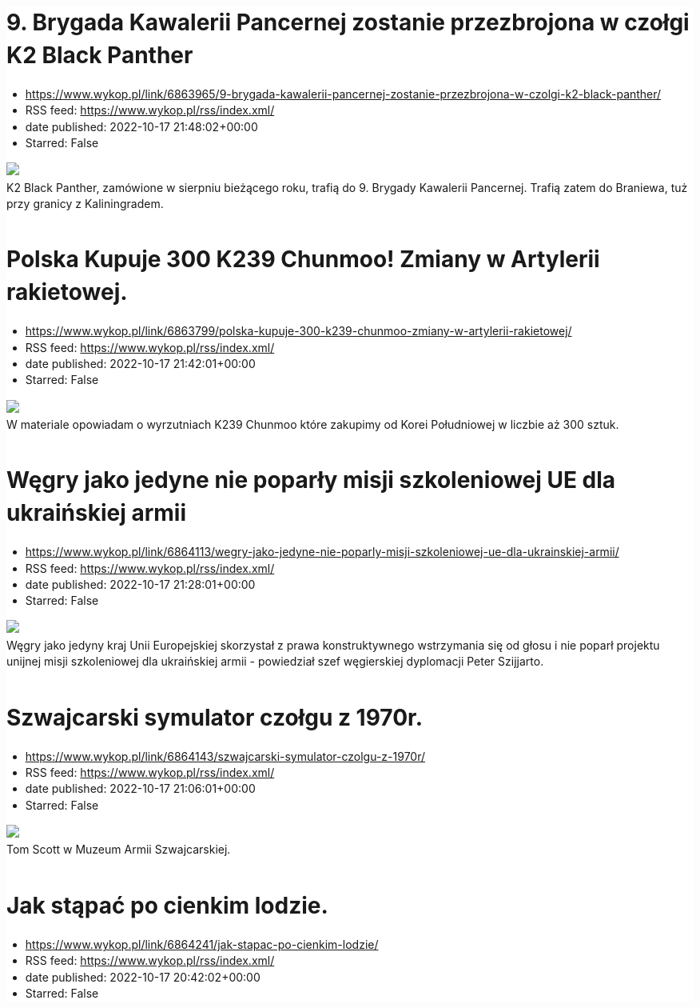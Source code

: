 # 9. Brygada Kawalerii Pancernej zostanie przezbrojona w czołgi K2 Black Panther
 - https://www.wykop.pl/link/6863965/9-brygada-kawalerii-pancernej-zostanie-przezbrojona-w-czolgi-k2-black-panther/
 - RSS feed: https://www.wykop.pl/rss/index.xml/
 - date published: 2022-10-17 21:48:02+00:00
 - Starred: False

<img src="https://www.wykop.pl/cdn/c3397993/link_16660243003IAyNWbsHf0Ouz2nNtbh4x,w104h74.jpg" /><br />
		 K2 Black Panther, zamówione w sierpniu bieżącego roku, trafią do 9. Brygady Kawalerii Pancernej. Trafią zatem do Braniewa, tuż przy granicy z Kaliningradem.

# Polska Kupuje 300 K239 Chunmoo! Zmiany w Artylerii rakietowej.
 - https://www.wykop.pl/link/6863799/polska-kupuje-300-k239-chunmoo-zmiany-w-artylerii-rakietowej/
 - RSS feed: https://www.wykop.pl/rss/index.xml/
 - date published: 2022-10-17 21:42:01+00:00
 - Starred: False

<img src="https://www.wykop.pl/cdn/c3397993/link_1666016918qWmI0RaDMA6mvNYHzMEYG0,w104h74.jpg" /><br />
		 W materiale opowiadam o wyrzutniach K239 Chunmoo które zakupimy od Korei Południowej w liczbie aż 300 sztuk.

# Węgry jako jedyne nie poparły misji szkoleniowej UE dla ukraińskiej armii
 - https://www.wykop.pl/link/6864113/wegry-jako-jedyne-nie-poparly-misji-szkoleniowej-ue-dla-ukrainskiej-armii/
 - RSS feed: https://www.wykop.pl/rss/index.xml/
 - date published: 2022-10-17 21:28:01+00:00
 - Starred: False

<img src="https://www.wykop.pl/cdn/c3397993/link_1666030109u9bJ69b2bAAQE3r7c8fljO,w104h74.jpg" /><br />
		 Węgry jako jedyny kraj Unii Europejskiej skorzystał z prawa konstruktywnego wstrzymania się od głosu i nie poparł projektu unijnej misji szkoleniowej dla ukraińskiej armii - powiedział szef węgierskiej dyplomacji Peter Szijjarto.

# Szwajcarski symulator czołgu z 1970r.
 - https://www.wykop.pl/link/6864143/szwajcarski-symulator-czolgu-z-1970r/
 - RSS feed: https://www.wykop.pl/rss/index.xml/
 - date published: 2022-10-17 21:06:01+00:00
 - Starred: False

<img src="https://www.wykop.pl/cdn/c3397993/link_1666030971vWYwWk19vc6qx3wD18FlUq,w104h74.jpg" /><br />
		 Tom Scott w Muzeum Armii Szwajcarskiej.

# Jak stąpać po cienkim lodzie.
 - https://www.wykop.pl/link/6864241/jak-stapac-po-cienkim-lodzie/
 - RSS feed: https://www.wykop.pl/rss/index.xml/
 - date published: 2022-10-17 20:42:02+00:00
 - Starred: False
